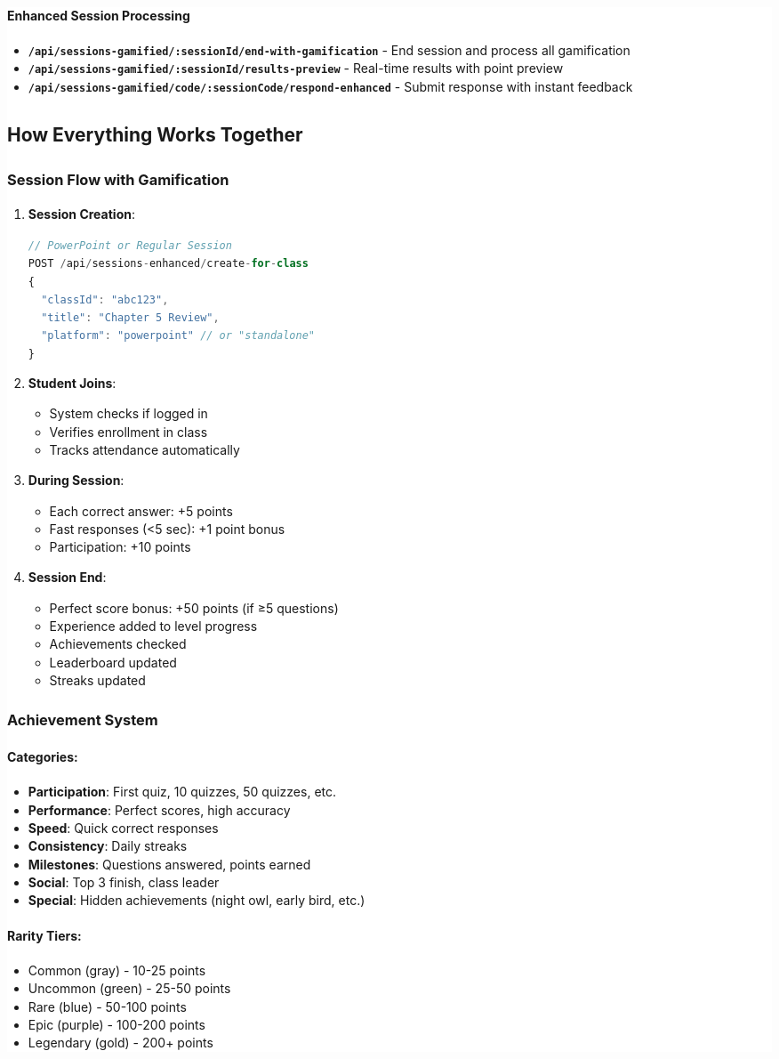 #### Enhanced Session Processing
- **`/api/sessions-gamified/:sessionId/end-with-gamification`** - End session and process all gamification
- **`/api/sessions-gamified/:sessionId/results-preview`** - Real-time results with point preview
- **`/api/sessions-gamified/code/:sessionCode/respond-enhanced`** - Submit response with instant feedback

## How Everything Works Together

### Session Flow with Gamification

1. **Session Creation**:
   ```javascript
   // PowerPoint or Regular Session
   POST /api/sessions-enhanced/create-for-class
   {
     "classId": "abc123",
     "title": "Chapter 5 Review",
     "platform": "powerpoint" // or "standalone"
   }
   ```

2. **Student Joins**:
   - System checks if logged in
   - Verifies enrollment in class
   - Tracks attendance automatically

3. **During Session**:
   - Each correct answer: +5 points
   - Fast responses (<5 sec): +1 point bonus
   - Participation: +10 points

4. **Session End**:
   - Perfect score bonus: +50 points (if ≥5 questions)
   - Experience added to level progress
   - Achievements checked
   - Leaderboard updated
   - Streaks updated

### Achievement System

#### Categories:
- **Participation**: First quiz, 10 quizzes, 50 quizzes, etc.
- **Performance**: Perfect scores, high accuracy
- **Speed**: Quick correct responses
- **Consistency**: Daily streaks
- **Milestones**: Questions answered, points earned
- **Social**: Top 3 finish, class leader
- **Special**: Hidden achievements (night owl, early bird, etc.)

#### Rarity Tiers:
- Common (gray) - 10-25 points
- Uncommon (green) - 25-50 points
- Rare (blue) - 50-100 points
- Epic (purple) - 100-200 points
- Legendary (gold) - 200+ points
